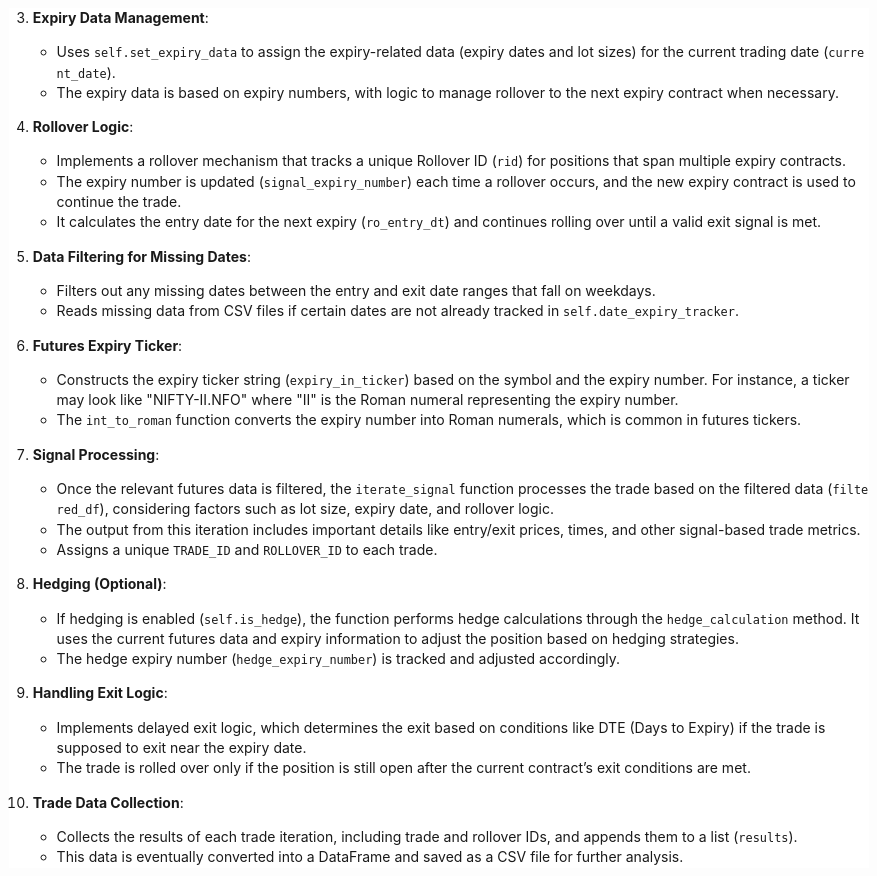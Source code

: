 3. **Expiry Data Management**:

   - Uses `self.set_expiry_data` to assign the expiry-related data (expiry dates and lot sizes) for the current trading date (`current_date`).
   - The expiry data is based on expiry numbers, with logic to manage rollover to the next expiry contract when necessary.

4. **Rollover Logic**:

   - Implements a rollover mechanism that tracks a unique Rollover ID (`rid`) for positions that span multiple expiry contracts.
   - The expiry number is updated (`signal_expiry_number`) each time a rollover occurs, and the new expiry contract is used to continue the trade.
   - It calculates the entry date for the next expiry (`ro_entry_dt`) and continues rolling over until a valid exit signal is met.

5. **Data Filtering for Missing Dates**:

   - Filters out any missing dates between the entry and exit date ranges that fall on weekdays.
   - Reads missing data from CSV files if certain dates are not already tracked in `self.date_expiry_tracker`.

6. **Futures Expiry Ticker**:

   - Constructs the expiry ticker string (`expiry_in_ticker`) based on the symbol and the expiry number. For instance, a ticker may look like "NIFTY-II.NFO" where "II" is the Roman numeral representing the expiry number.
   - The `int_to_roman` function converts the expiry number into Roman numerals, which is common in futures tickers.

7. **Signal Processing**:

   - Once the relevant futures data is filtered, the `iterate_signal` function processes the trade based on the filtered data (`filtered_df`), considering factors such as lot size, expiry date, and rollover logic.
   - The output from this iteration includes important details like entry/exit prices, times, and other signal-based trade metrics.
   - Assigns a unique `TRADE_ID` and `ROLLOVER_ID` to each trade.

8. **Hedging (Optional)**:

   - If hedging is enabled (`self.is_hedge`), the function performs hedge calculations through the `hedge_calculation` method. It uses the current futures data and expiry information to adjust the position based on hedging strategies.
   - The hedge expiry number (`hedge_expiry_number`) is tracked and adjusted accordingly.

9. **Handling Exit Logic**:

   - Implements delayed exit logic, which determines the exit based on conditions like DTE (Days to Expiry) if the trade is supposed to exit near the expiry date.
   - The trade is rolled over only if the position is still open after the current contract’s exit conditions are met.

10. **Trade Data Collection**:
    - Collects the results of each trade iteration, including trade and rollover IDs, and appends them to a list (`results`).
    - This data is eventually converted into a DataFrame and saved as a CSV file for further analysis.

